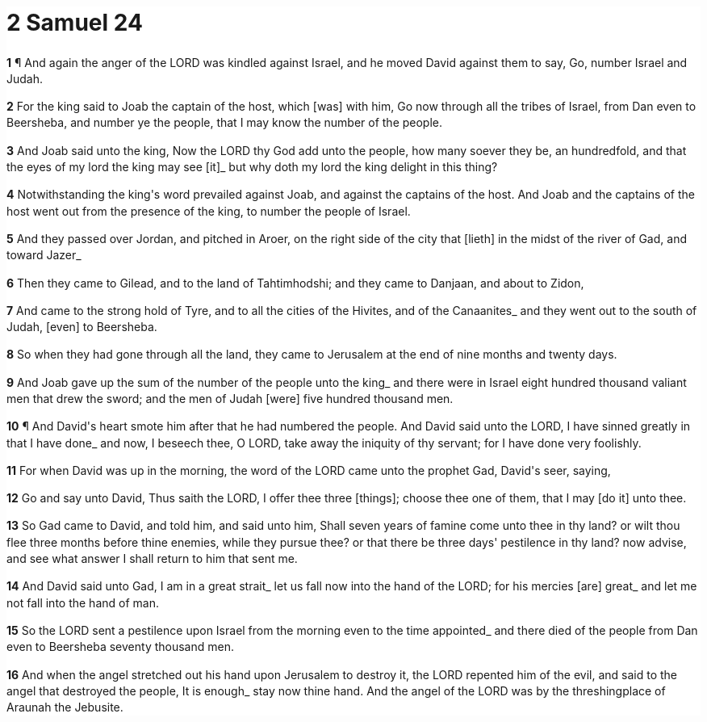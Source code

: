 # 2 Samuel 24

**1** ¶ And again the anger of the LORD was kindled against Israel, and he moved David against them to say, Go, number Israel and Judah.

**2** For the king said to Joab the captain of the host, which [was] with him, Go now through all the tribes of Israel, from Dan even to Beersheba, and number ye the people, that I may know the number of the people.

**3** And Joab said unto the king, Now the LORD thy God add unto the people, how many soever they be, an hundredfold, and that the eyes of my lord the king may see [it]_ but why doth my lord the king delight in this thing?

**4** Notwithstanding the king's word prevailed against Joab, and against the captains of the host. And Joab and the captains of the host went out from the presence of the king, to number the people of Israel.

**5** And they passed over Jordan, and pitched in Aroer, on the right side of the city that [lieth] in the midst of the river of Gad, and toward Jazer_

**6** Then they came to Gilead, and to the land of Tahtimhodshi; and they came to Danjaan, and about to Zidon,

**7** And came to the strong hold of Tyre, and to all the cities of the Hivites, and of the Canaanites_ and they went out to the south of Judah, [even] to Beersheba.

**8** So when they had gone through all the land, they came to Jerusalem at the end of nine months and twenty days.

**9** And Joab gave up the sum of the number of the people unto the king_ and there were in Israel eight hundred thousand valiant men that drew the sword; and the men of Judah [were] five hundred thousand men.

**10** ¶ And David's heart smote him after that he had numbered the people. And David said unto the LORD, I have sinned greatly in that I have done_ and now, I beseech thee, O LORD, take away the iniquity of thy servant; for I have done very foolishly.

**11** For when David was up in the morning, the word of the LORD came unto the prophet Gad, David's seer, saying,

**12** Go and say unto David, Thus saith the LORD, I offer thee three [things]; choose thee one of them, that I may [do it] unto thee.

**13** So Gad came to David, and told him, and said unto him, Shall seven years of famine come unto thee in thy land? or wilt thou flee three months before thine enemies, while they pursue thee? or that there be three days' pestilence in thy land? now advise, and see what answer I shall return to him that sent me.

**14** And David said unto Gad, I am in a great strait_ let us fall now into the hand of the LORD; for his mercies [are] great_ and let me not fall into the hand of man.

**15** So the LORD sent a pestilence upon Israel from the morning even to the time appointed_ and there died of the people from Dan even to Beersheba seventy thousand men.

**16** And when the angel stretched out his hand upon Jerusalem to destroy it, the LORD repented him of the evil, and said to the angel that destroyed the people, It is enough_ stay now thine hand. And the angel of the LORD was by the threshingplace of Araunah the Jebusite.
